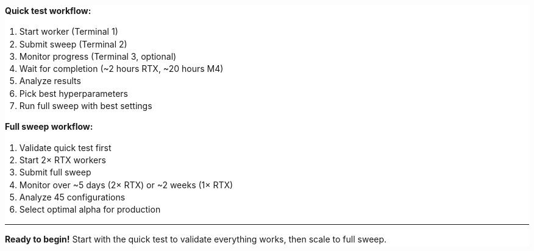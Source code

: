 **Quick test workflow:**
1. Start worker (Terminal 1)
2. Submit sweep (Terminal 2)
3. Monitor progress (Terminal 3, optional)
4. Wait for completion (~2 hours RTX, ~20 hours M4)
5. Analyze results
6. Pick best hyperparameters
7. Run full sweep with best settings

**Full sweep workflow:**
1. Validate quick test first
2. Start 2× RTX workers
3. Submit full sweep
4. Monitor over ~5 days (2× RTX) or ~2 weeks (1× RTX)
5. Analyze 45 configurations
6. Select optimal alpha for production

---

**Ready to begin!** Start with the quick test to validate everything works, then scale to full sweep.
